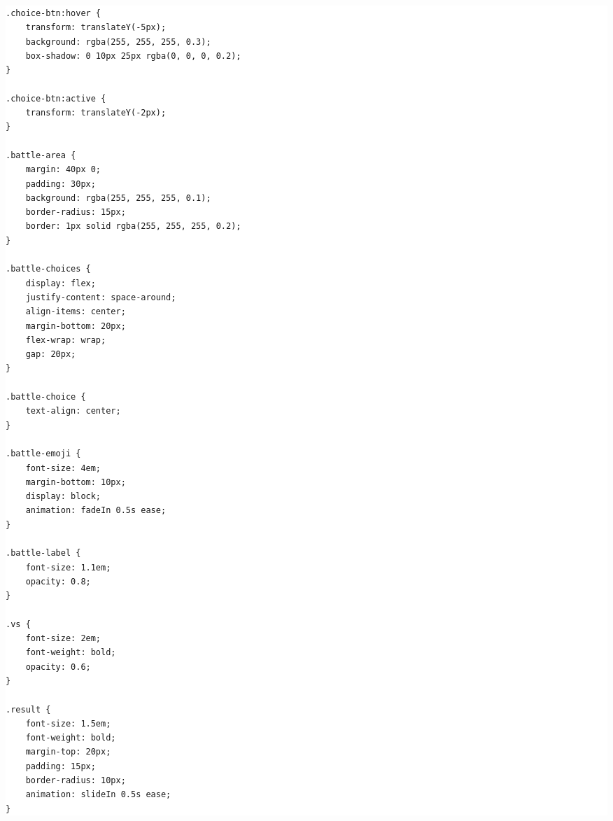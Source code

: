     .choice-btn:hover {
        transform: translateY(-5px);
        background: rgba(255, 255, 255, 0.3);
        box-shadow: 0 10px 25px rgba(0, 0, 0, 0.2);
    }

    .choice-btn:active {
        transform: translateY(-2px);
    }

    .battle-area {
        margin: 40px 0;
        padding: 30px;
        background: rgba(255, 255, 255, 0.1);
        border-radius: 15px;
        border: 1px solid rgba(255, 255, 255, 0.2);
    }

    .battle-choices {
        display: flex;
        justify-content: space-around;
        align-items: center;
        margin-bottom: 20px;
        flex-wrap: wrap;
        gap: 20px;
    }

    .battle-choice {
        text-align: center;
    }

    .battle-emoji {
        font-size: 4em;
        margin-bottom: 10px;
        display: block;
        animation: fadeIn 0.5s ease;
    }

    .battle-label {
        font-size: 1.1em;
        opacity: 0.8;
    }

    .vs {
        font-size: 2em;
        font-weight: bold;
        opacity: 0.6;
    }

    .result {
        font-size: 1.5em;
        font-weight: bold;
        margin-top: 20px;
        padding: 15px;
        border-radius: 10px;
        animation: slideIn 0.5s ease;
    }
